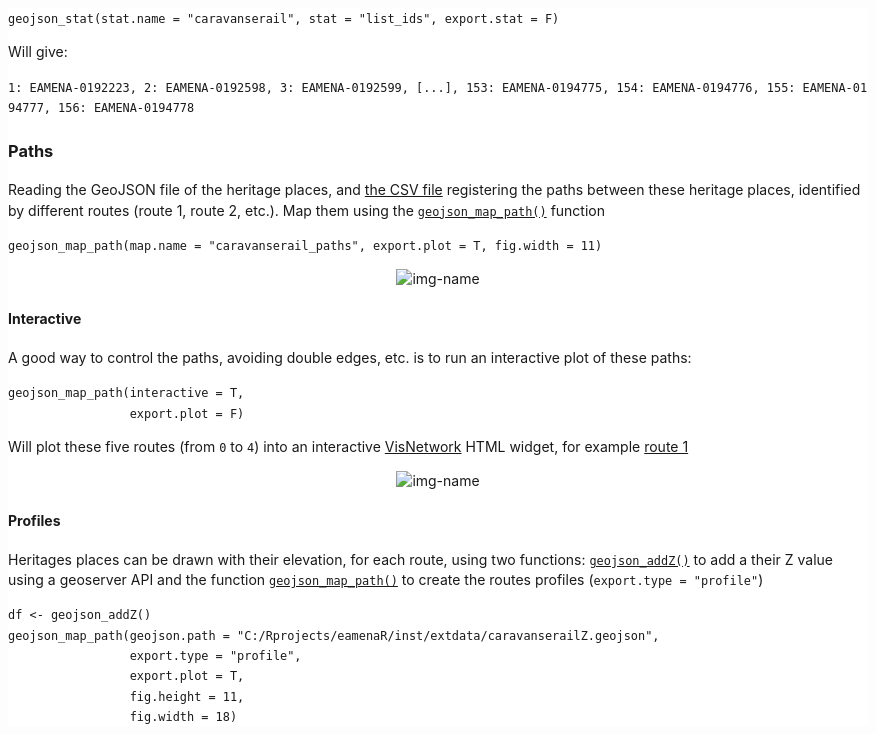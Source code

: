 ```
geojson_stat(stat.name = "caravanserail", stat = "list_ids", export.stat = F)
```

Will give:

```
1: EAMENA-0192223, 2: EAMENA-0192598, 3: EAMENA-0192599, [...], 153: EAMENA-0194775, 154: EAMENA-0194776, 155: EAMENA-0194777, 156: EAMENA-0194778
```
### Paths

Reading the GeoJSON file of the heritage places, and [the CSV file](https://github.com/eamena-project/eamenaR/blob/main/inst/extdata/caravanserail_paths.csv) registering the paths between these heritage places, identified by different routes (route 1, route 2, etc.). Map them using the [`geojson_map_path()`](https://eamena-project.github.io/eamenaR/doc/geojson_map_path) function

```
geojson_map_path(map.name = "caravanserail_paths", export.plot = T, fig.width = 11)
```

<p align="center">
  <img alt="img-name" src="./results/caravanserail_paths.png" width="700">
</p>

#### Interactive

A good way to control the paths, avoiding double edges, etc. is to run an interactive plot of these paths:

```
geojson_map_path(interactive = T,
                 export.plot = F)
```
Will plot these five routes (from `0` to `4`) into an interactive [VisNetwork](https://datastorm-open.github.io/visNetwork/) HTML widget, for example [route 1](https://eamena-project.github.io/eamenaR/results/paths_map_route_1)

<p align="center">
  <img alt="img-name" src="./results/paths_map_route_1.png" width="500">
</p>

#### Profiles

Heritages places can be drawn with their elevation, for each route, using two functions: [`geojson_addZ()`](https://eamena-project.github.io/eamenaR/doc/geojson_addZ) to add a their Z value using a geoserver API and the function [`geojson_map_path()`](https://eamena-project.github.io/eamenaR/doc/geojson_map_path) to create the routes profiles (`export.type = "profile"`)

```
df <- geojson_addZ()
geojson_map_path(geojson.path = "C:/Rprojects/eamenaR/inst/extdata/caravanserailZ.geojson",
                 export.type = "profile",
                 export.plot = T,
                 fig.height = 11,
                 fig.width = 18)
```


[^1]: JavaScript is **THE** interactive web language, and the most popular file types are JSON and GeoJSON (respectively JavaScript Objet Notation and GeoJavaScript Object Notation).
[^2]: there is a duplicate which comes from the need to close the polygon, so the coordinates of the origin (`xmin, ymin`) are the same as those of the last point.
[^3]: Sometimes, a search in EAMENA returns different types of geometries. This is the case for the caravanserails where geometries can be both POINTs and POLYGONs.
[^4]: EAMENA-0192281 ResourceID = `8db560d5-d17d-40ff-8046-0157b1b698ab` 
[^5]: You can 'beautify' it using https://codebeautify.org/jsonviewer
[^6]: Plotly: https://plotly.com
[^7]: Leaflet: https://leafletjs.com/
[^8]: Arches: https://www.archesproject.org/
[^9]: https://github.com/eamena-project/eamenaR/blob/main/.github/CONTRIBUTING.md
